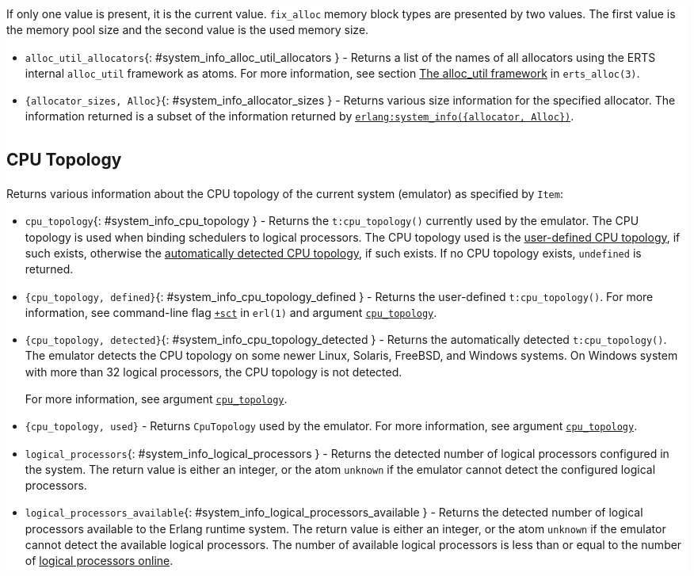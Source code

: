   If only one value is present, it is the current value. `fix_alloc` memory
  block types are presented by two values. The first value is the memory pool
  size and the second value is the used memory size.

- `alloc_util_allocators`{: #system_info_alloc_util_allocators } - Returns a
  list of the names of all allocators using the ERTS internal `alloc_util`
  framework as atoms. For more information, see section
  [The alloc_util framework](erts_alloc.md#alloc_util) in `erts_alloc(3)`.

- `{allocator_sizes, Alloc}`{: #system_info_allocator_sizes } - Returns
  various size information for the specified allocator. The information
  returned is a subset of the information returned by
  [`erlang:system_info({allocator, Alloc})`](`m:erlang#system_info_allocator_tuple`).

## CPU Topology

Returns various information about the CPU topology of the current system (emulator) as specified by `Item`:

- `cpu_topology`{: #system_info_cpu_topology } - Returns the `t:cpu_topology()`
  currently used by the emulator. The CPU topology is used when binding
  schedulers to logical processors. The CPU topology used is the
  [user-defined CPU topology](`m:erlang#system_info_cpu_topology_defined`), if
  such exists, otherwise the
  [automatically detected CPU topology](`m:erlang#system_info_cpu_topology_detected`),
  if such exists. If no CPU topology exists, `undefined` is returned.

- `{cpu_topology, defined}`{: #system_info_cpu_topology_defined } - Returns
  the user-defined `t:cpu_topology()`. For more information, see command-line flag
  [`+sct`](erl_cmd.md#+sct) in `erl(1)` and argument
  [`cpu_topology`](`m:erlang#system_info_cpu_topology`).

- `{cpu_topology, detected}`{: #system_info_cpu_topology_detected } -
  Returns the automatically detected `t:cpu_topology()`. The emulator detects the
  CPU topology on some newer Linux, Solaris, FreeBSD, and Windows systems. On
  Windows system with more than 32 logical processors, the CPU topology is not
  detected.

  For more information, see argument
  [`cpu_topology`](`m:erlang#system_info_cpu_topology`).

- `{cpu_topology, used}` - Returns `CpuTopology` used by the emulator. For
  more information, see argument
  [`cpu_topology`](`m:erlang#system_info_cpu_topology`).

- `logical_processors`{: #system_info_logical_processors } - Returns the
  detected number of logical processors configured in the system. The return
  value is either an integer, or the atom `unknown` if the emulator cannot
  detect the configured logical processors.

- `logical_processors_available`{: #system_info_logical_processors_available
  } - Returns the detected number of logical processors available to the Erlang
  runtime system. The return value is either an integer, or the atom `unknown`
  if the emulator cannot detect the available logical processors. The number of
  available logical processors is less than or equal to the number of
  [logical processors online](`m:erlang#system_info_logical_processors_online`).
